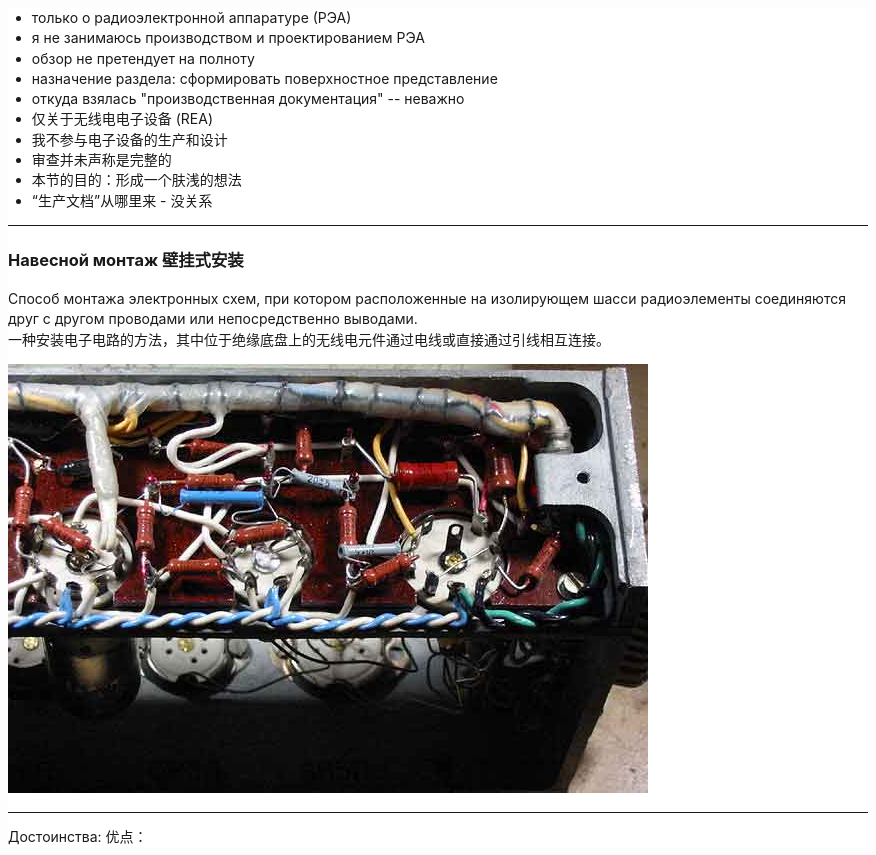 - только о радиоэлектронной аппаратуре (РЭА)
- я не занимаюсь производством и проектированием РЭА
- обзор не претендует на полноту
- назначение раздела: сформировать поверхностное представление
- откуда взялась "производственная документация" -- неважно
- 仅关于无线电电子设备 (REA)
- 我不参与电子设备的生产和设计
- 审查并未声称是完整的
- 本节的目的：形成一个肤浅的想法
- “生产文档”从哪里来 - 没关系

----

### Навесной монтаж 壁挂式安装

<div class="row"><div class="col">

Способ монтажа электронных схем, при котором расположенные на изолирующем шасси радиоэлементы соединяются друг с другом проводами или непосредственно выводами.  
一种安装电子电路的方法，其中位于绝缘底盘上的无线电元件通过电线或直接通过引线相互连接。

</div><div class="col">

![](../fig/proc-surface-mount.jpg)

</div></div>

----

<div class="row"><div class="col">

Достоинства: 优点：
